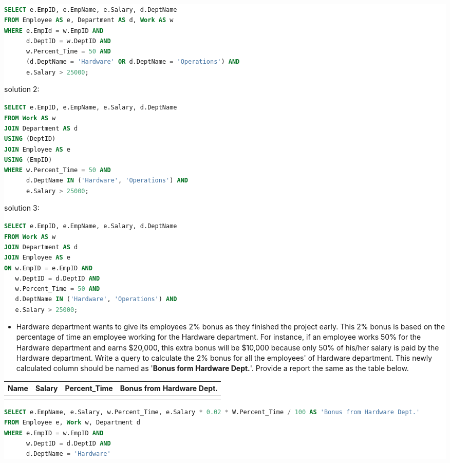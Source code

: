 ```SQL
SELECT e.EmpID, e.EmpName, e.Salary, d.DeptName
FROM Employee AS e, Department AS d, Work AS w
WHERE e.EmpId = w.EmpID AND
      d.DeptID = w.DeptID AND 
      w.Percent_Time = 50 AND
      (d.DeptName = 'Hardware' OR d.DeptName = 'Operations') AND
      e.Salary > 25000;
```
solution 2:

```SQL
SELECT e.EmpID, e.EmpName, e.Salary, d.DeptName
FROM Work AS w
JOIN Department AS d
USING (DeptID)
JOIN Employee AS e
USING (EmpID)
WHERE w.Percent_Time = 50 AND
      d.DeptName IN ('Hardware', 'Operations') AND
      e.Salary > 25000;
```

solution 3:

```SQL
SELECT e.EmpID, e.EmpName, e.Salary, d.DeptName
FROM Work AS w
JOIN Department AS d
JOIN Employee AS e
ON w.EmpID = e.EmpID AND
   w.DeptID = d.DeptID AND
   w.Percent_Time = 50 AND
   d.DeptName IN ('Hardware', 'Operations') AND
   e.Salary > 25000;
```

* Hardware department wants to give its employees 2% bonus as they finished the project early. This 2% bonus is based on the percentage of time an employee working for the Hardware department. For instance, if an employee works 50% for the Hardware department and earns $20,000, this extra bonus will be $10,000 because only 50% of his/her salary is paid by the Hardware department. Write a query to calculate the 2% bonus for all the employees' of Hardware department. This newly calculated column should be named as '**Bonus form Hardware Dept.**'. Provide a report the same as the table below.

|Name|Salary|Percent_Time|Bonus from Hardware Dept.|
|:--:|:----:|:----------:|:-----------------------:|
|    |      |            |                         |

```SQL
SELECT e.EmpName, e.Salary, w.Percent_Time, e.Salary * 0.02 * W.Percent_Time / 100 AS 'Bonus from Hardware Dept.'
FROM Employee e, Work w, Department d
WHERE e.EmpID = w.EmpID AND
      w.DeptID = d.DeptID AND
      d.DeptName = 'Hardware'
```
